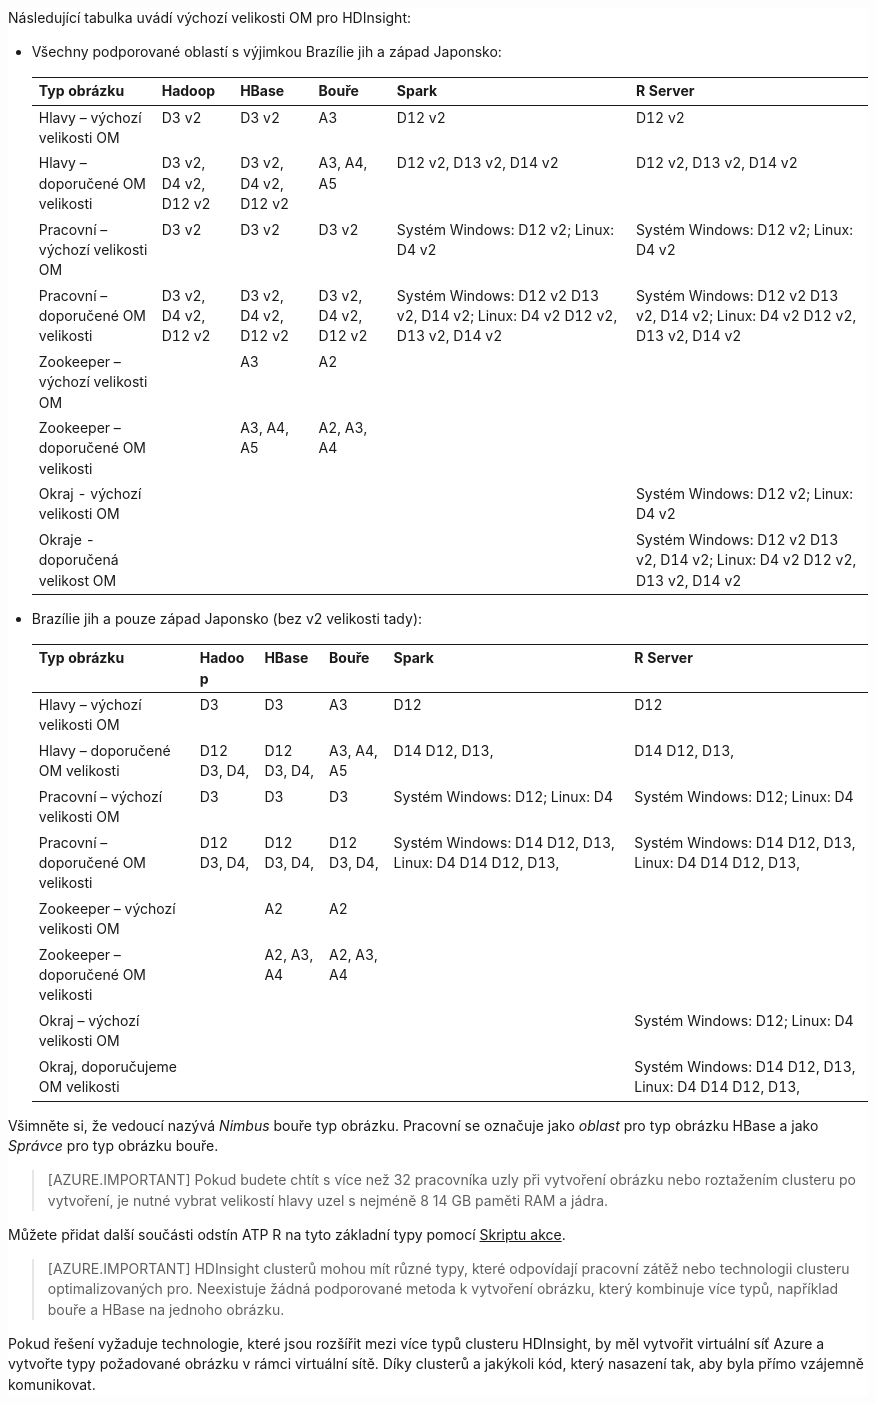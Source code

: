 
Následující tabulka uvádí výchozí velikosti OM pro HDInsight:

- Všechny podporované oblastí s výjimkou Brazílie jih a západ Japonsko:

  	|Typ obrázku                     | Hadoop               | HBase                | Bouře                | Spark                                                                 | R Server |
  	|---------------------------------|----------------------|----------------------|----------------------|-----------------------------------------------------------------------|-----------------------------------------------------------------------|
  	|Hlavy – výchozí velikosti OM           | D3 v2                | D3 v2                | A3                   | D12 v2                                                                | D12 v2                                                                |
  	|Hlavy – doporučené OM velikosti      | D3 v2, D4 v2, D12 v2 | D3 v2, D4 v2, D12 v2 | A3, A4, A5           | D12 v2, D13 v2, D14 v2                                                | D12 v2, D13 v2, D14 v2                                                |
  	|Pracovní – výchozí velikosti OM         | D3 v2                | D3 v2                | D3 v2                | Systém Windows: D12 v2; Linux: D4 v2                                         | Systém Windows: D12 v2; Linux: D4 v2                                         |
  	|Pracovní – doporučené OM velikosti    | D3 v2, D4 v2, D12 v2 | D3 v2, D4 v2, D12 v2 | D3 v2, D4 v2, D12 v2 | Systém Windows: D12 v2 D13 v2, D14 v2; Linux: D4 v2 D12 v2, D13 v2, D14 v2 | Systém Windows: D12 v2 D13 v2, D14 v2; Linux: D4 v2 D12 v2, D13 v2, D14 v2 |
  	|Zookeeper – výchozí velikosti OM      |                      | A3                   | A2                   |                                                                       |
  	|Zookeeper – doporučené OM velikosti |                      | A3, A4, A5           | A2, A3, A4           |                                                                       |
  	|Okraj - výchozí velikosti OM           |                      |                      |                      |                                                                       | Systém Windows: D12 v2; Linux: D4 v2                                         |
  	|Okraje - doporučená velikost OM       |                      |                      |                      |                                                                       | Systém Windows: D12 v2 D13 v2, D14 v2; Linux: D4 v2 D12 v2, D13 v2, D14 v2 |

- Brazílie jih a pouze západ Japonsko (bez v2 velikosti tady):

  	|Typ obrázku                     | Hadoop      | HBase       | Bouře      | Spark                                          |R Server|
  	|---------------------------------|-------------|-------------|------------|------------------------------------------------|--------|
  	|Hlavy – výchozí velikosti OM           | D3          | D3          | A3         | D12                                            | D12|
  	|Hlavy – doporučené OM velikosti      | D12 D3, D4, | D12 D3, D4, | A3, A4, A5 | D14 D12, D13,                                  | D14 D12, D13,|
  	|Pracovní – výchozí velikosti OM         | D3          | D3          | D3         | Systém Windows: D12; Linux: D4                        | Systém Windows: D12; Linux: D4|
  	|Pracovní – doporučené OM velikosti    | D12 D3, D4, | D12 D3, D4, | D12 D3, D4,| Systém Windows: D14 D12, D13, Linux: D4 D14 D12, D13,| Systém Windows: D14 D12, D13, Linux: D4 D14 D12, D13,|
  	|Zookeeper – výchozí velikosti OM      |             | A2          | A2         |                                                | |
  	|Zookeeper – doporučené OM velikosti |             | A2, A3, A4  | A2, A3, A4 |                                                | |
  	|Okraj – výchozí velikosti OM          |             |             |            |                                                | Systém Windows: D12; Linux: D4 |
  	|Okraj, doporučujeme OM velikosti      |             |             |            |                                                | Systém Windows: D14 D12, D13, Linux: D4 D14 D12, D13, |

Všimněte si, že vedoucí nazývá *Nimbus* bouře typ obrázku. Pracovní se označuje jako *oblast* pro typ obrázku HBase a jako *Správce* pro typ obrázku bouře.

> [AZURE.IMPORTANT] Pokud budete chtít s více než 32 pracovníka uzly při vytvoření obrázku nebo roztažením clusteru po vytvoření, je nutné vybrat velikostí hlavy uzel s nejméně 8 14 GB paměti RAM a jádra.

Můžete přidat další součásti odstín ATP R na tyto základní typy pomocí [Skriptu akce](#customize-clusters-using-script-action).

> [AZURE.IMPORTANT] HDInsight clusterů mohou mít různé typy, které odpovídají pracovní zátěž nebo technologii clusteru optimalizovaných pro. Neexistuje žádná podporované metoda k vytvoření obrázku, který kombinuje více typů, například bouře a HBase na jednoho obrázku. 

Pokud řešení vyžaduje technologie, které jsou rozšířit mezi více typů clusteru HDInsight, by měl vytvořit virtuální síť Azure a vytvořte typy požadované obrázku v rámci virtuální sítě. Díky clusterů a jakýkoli kód, který nasazení tak, aby byla přímo vzájemně komunikovat.

